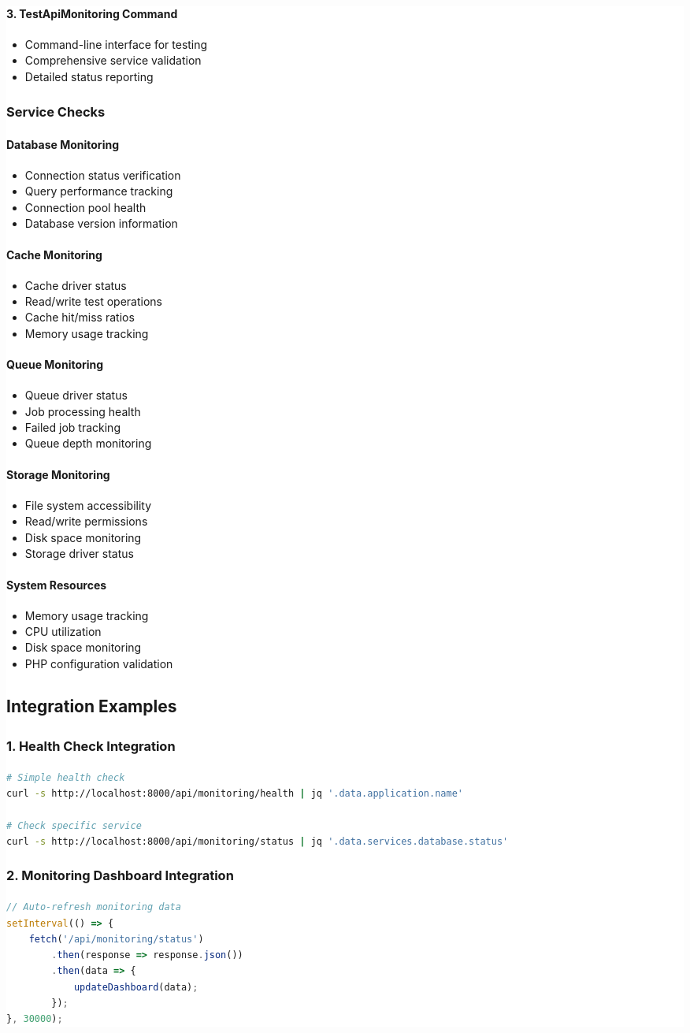 #### 3. TestApiMonitoring Command
- Command-line interface for testing
- Comprehensive service validation
- Detailed status reporting

### Service Checks

#### Database Monitoring
- Connection status verification
- Query performance tracking
- Connection pool health
- Database version information

#### Cache Monitoring
- Cache driver status
- Read/write test operations
- Cache hit/miss ratios
- Memory usage tracking

#### Queue Monitoring
- Queue driver status
- Job processing health
- Failed job tracking
- Queue depth monitoring

#### Storage Monitoring
- File system accessibility
- Read/write permissions
- Disk space monitoring
- Storage driver status

#### System Resources
- Memory usage tracking
- CPU utilization
- Disk space monitoring
- PHP configuration validation

## Integration Examples

### 1. Health Check Integration
```bash
# Simple health check
curl -s http://localhost:8000/api/monitoring/health | jq '.data.application.name'

# Check specific service
curl -s http://localhost:8000/api/monitoring/status | jq '.data.services.database.status'
```

### 2. Monitoring Dashboard Integration
```javascript
// Auto-refresh monitoring data
setInterval(() => {
    fetch('/api/monitoring/status')
        .then(response => response.json())
        .then(data => {
            updateDashboard(data);
        });
}, 30000);
```

